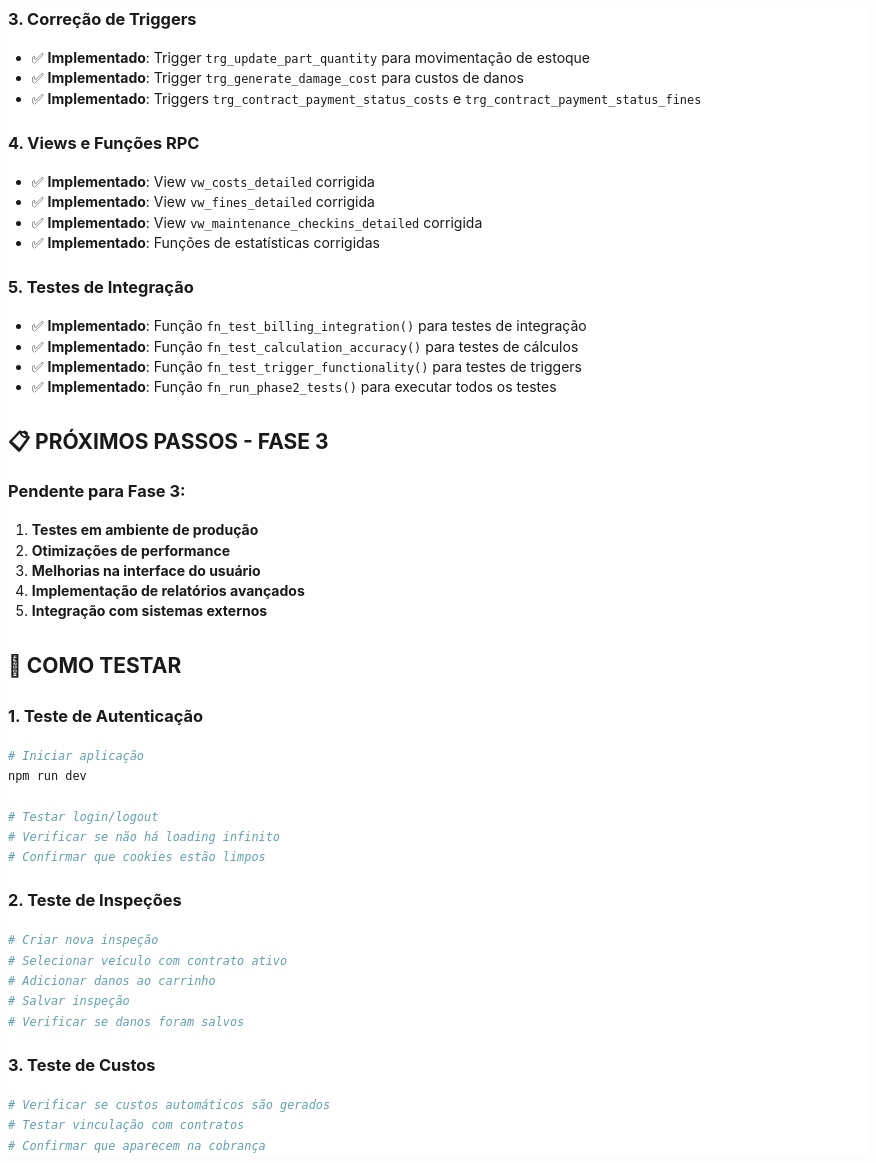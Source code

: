### 3. **Correção de Triggers**
- ✅ **Implementado**: Trigger `trg_update_part_quantity` para movimentação de estoque
- ✅ **Implementado**: Trigger `trg_generate_damage_cost` para custos de danos
- ✅ **Implementado**: Triggers `trg_contract_payment_status_costs` e `trg_contract_payment_status_fines`

### 4. **Views e Funções RPC**
- ✅ **Implementado**: View `vw_costs_detailed` corrigida
- ✅ **Implementado**: View `vw_fines_detailed` corrigida
- ✅ **Implementado**: View `vw_maintenance_checkins_detailed` corrigida
- ✅ **Implementado**: Funções de estatísticas corrigidas

### 5. **Testes de Integração**
- ✅ **Implementado**: Função `fn_test_billing_integration()` para testes de integração
- ✅ **Implementado**: Função `fn_test_calculation_accuracy()` para testes de cálculos
- ✅ **Implementado**: Função `fn_test_trigger_functionality()` para testes de triggers
- ✅ **Implementado**: Função `fn_run_phase2_tests()` para executar todos os testes

## 📋 PRÓXIMOS PASSOS - FASE 3

### Pendente para Fase 3:
1. **Testes em ambiente de produção**
2. **Otimizações de performance**
3. **Melhorias na interface do usuário**
4. **Implementação de relatórios avançados**
5. **Integração com sistemas externos**

## 🚀 COMO TESTAR

### 1. **Teste de Autenticação**
```bash
# Iniciar aplicação
npm run dev

# Testar login/logout
# Verificar se não há loading infinito
# Confirmar que cookies estão limpos
```

### 2. **Teste de Inspeções**
```bash
# Criar nova inspeção
# Selecionar veículo com contrato ativo
# Adicionar danos ao carrinho
# Salvar inspeção
# Verificar se danos foram salvos
```

### 3. **Teste de Custos**
```bash
# Verificar se custos automáticos são gerados
# Testar vinculação com contratos
# Confirmar que aparecem na cobrança
```
